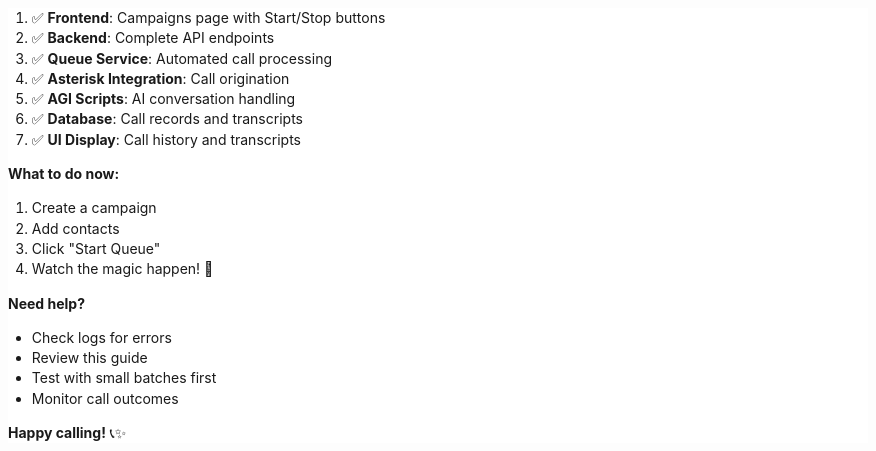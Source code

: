 1. ✅ **Frontend**: Campaigns page with Start/Stop buttons
2. ✅ **Backend**: Complete API endpoints
3. ✅ **Queue Service**: Automated call processing
4. ✅ **Asterisk Integration**: Call origination
5. ✅ **AGI Scripts**: AI conversation handling
6. ✅ **Database**: Call records and transcripts
7. ✅ **UI Display**: Call history and transcripts

**What to do now:**
1. Create a campaign
2. Add contacts
3. Click "Start Queue"
4. Watch the magic happen! 🎉

**Need help?**
- Check logs for errors
- Review this guide
- Test with small batches first
- Monitor call outcomes

**Happy calling!** 📞✨

